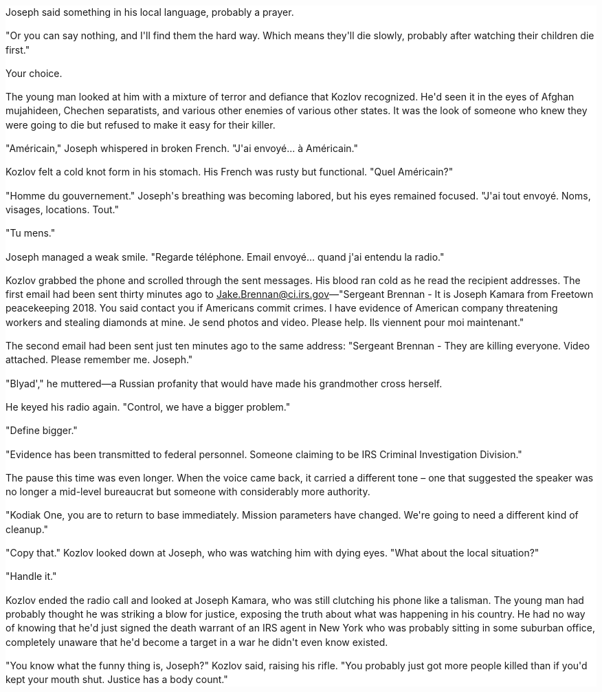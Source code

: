 Joseph said something in his local language, probably a prayer.

"Or you can say nothing, and I'll find them the hard way. Which means they'll die slowly, probably after watching their children die first."

Your choice.

The young man looked at him with a mixture of terror and defiance that Kozlov recognized. He'd seen it in the eyes of Afghan mujahideen, Chechen separatists, and various other enemies of various other states. It was the look of someone who knew they were going to die but refused to make it easy for their killer.

"Américain," Joseph whispered in broken French. "J'ai envoyé... à Américain."

Kozlov felt a cold knot form in his stomach. His French was rusty but functional. "Quel Américain?"

"Homme du gouvernement." Joseph's breathing was becoming labored, but his eyes remained focused. "J'ai tout envoyé. Noms, visages, locations. Tout."

"Tu mens."

Joseph managed a weak smile. "Regarde téléphone. Email envoyé... quand j'ai entendu la radio."

Kozlov grabbed the phone and scrolled through the sent messages. His blood ran cold as he read the recipient addresses. The first email had been sent thirty minutes ago to Jake.Brennan@ci.irs.gov—"Sergeant Brennan - It is Joseph Kamara from Freetown peacekeeping 2018. You said contact you if Americans commit crimes. I have evidence of American company threatening workers and stealing diamonds at mine. Je send photos and video. Please help. Ils viennent pour moi maintenant."

The second email had been sent just ten minutes ago to the same address: "Sergeant Brennan - They are killing everyone. Video attached. Please remember me. Joseph."

"Blyad'," he muttered—a Russian profanity that would have made his grandmother cross herself.

He keyed his radio again. "Control, we have a bigger problem."

"Define bigger."

"Evidence has been transmitted to federal personnel. Someone claiming to be IRS Criminal Investigation Division."

The pause this time was even longer. When the voice came back, it carried a different tone – one that suggested the speaker was no longer a mid-level bureaucrat but someone with considerably more authority.

"Kodiak One, you are to return to base immediately. Mission parameters have changed. We're going to need a different kind of cleanup."

"Copy that." Kozlov looked down at Joseph, who was watching him with dying eyes. "What about the local situation?"

"Handle it."

Kozlov ended the radio call and looked at Joseph Kamara, who was still clutching his phone like a talisman. The young man had probably thought he was striking a blow for justice, exposing the truth about what was happening in his country. He had no way of knowing that he'd just signed the death warrant of an IRS agent in New York who was probably sitting in some suburban office, completely unaware that he'd become a target in a war he didn't even know existed.

"You know what the funny thing is, Joseph?" Kozlov said, raising his rifle. "You probably just got more people killed than if you'd kept your mouth shut. Justice has a body count."
